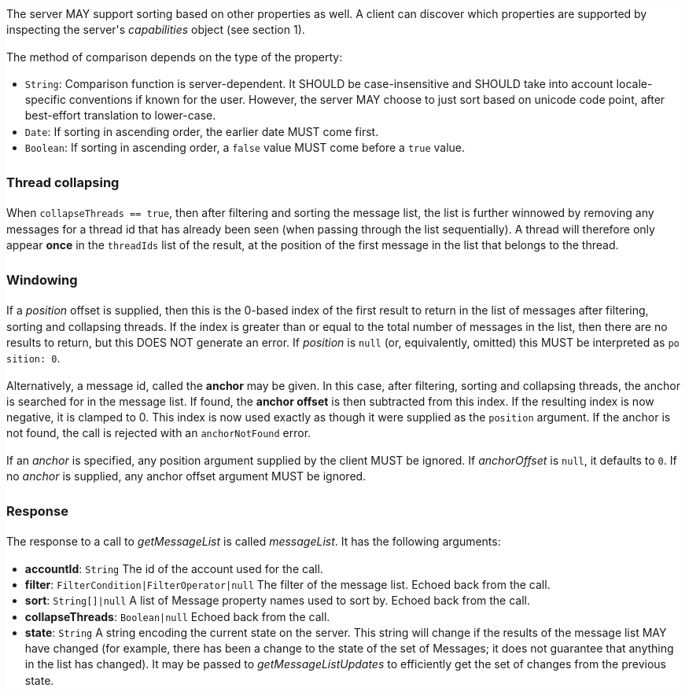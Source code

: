 The server MAY support sorting based on other properties as well. A client can discover which properties are supported by inspecting the server's *capabilities* object (see section 1).

The method of comparison depends on the type of the property:

- `String`: Comparison function is server-dependent. It SHOULD be case-insensitive and SHOULD take into account locale-specific conventions if known for the user. However, the server MAY choose to just sort based on unicode code point, after best-effort translation to lower-case.
- `Date`: If sorting in ascending order, the earlier date MUST come first.
- `Boolean`: If sorting in ascending order, a `false` value MUST come before a `true` value.

### Thread collapsing

When `collapseThreads == true`, then after filtering and sorting the message list, the list is further winnowed by removing any messages for a thread id that has already been seen (when passing through the list sequentially). A thread will therefore only appear **once** in the `threadIds` list of the result, at the position of the first message in the list that belongs to the thread.

### Windowing

If a *position* offset is supplied, then this is the 0-based index of the first result to return in the list of messages after filtering, sorting and collapsing threads. If the index is greater than or equal to the total number of messages in the list, then there are no results to return, but this DOES NOT generate an error. If *position* is `null` (or, equivalently, omitted) this MUST be interpreted as `position: 0`.

Alternatively, a message id, called the **anchor** may be given. In this case, after filtering, sorting and collapsing threads, the anchor is searched for in the message list. If found, the **anchor offset** is then subtracted from this index. If the resulting index is now negative, it is clamped to 0. This index is now used exactly as though it were supplied as the `position` argument. If the anchor is not found, the call is rejected with an `anchorNotFound` error.

If an *anchor* is specified, any position argument supplied by the client MUST be ignored. If *anchorOffset* is `null`, it defaults to `0`. If no *anchor* is supplied, any anchor offset argument MUST be ignored.

### Response

The response to a call to *getMessageList* is called *messageList*. It has the following arguments:

- **accountId**: `String`
  The id of the account used for the call.
- **filter**: `FilterCondition|FilterOperator|null`
  The filter of the message list. Echoed back from the call.
- **sort**: `String[]|null`
  A list of Message property names used to sort by. Echoed back from the call.
- **collapseThreads**: `Boolean|null`
  Echoed back from the call.
- **state**: `String`
  A string encoding the current state on the server. This string will change if the results of the message list MAY have changed (for example, there has been a change to the state of the set of Messages; it does not guarantee that anything in the list has changed). It may be passed to *getMessageListUpdates* to efficiently get the set of changes from the previous state.
